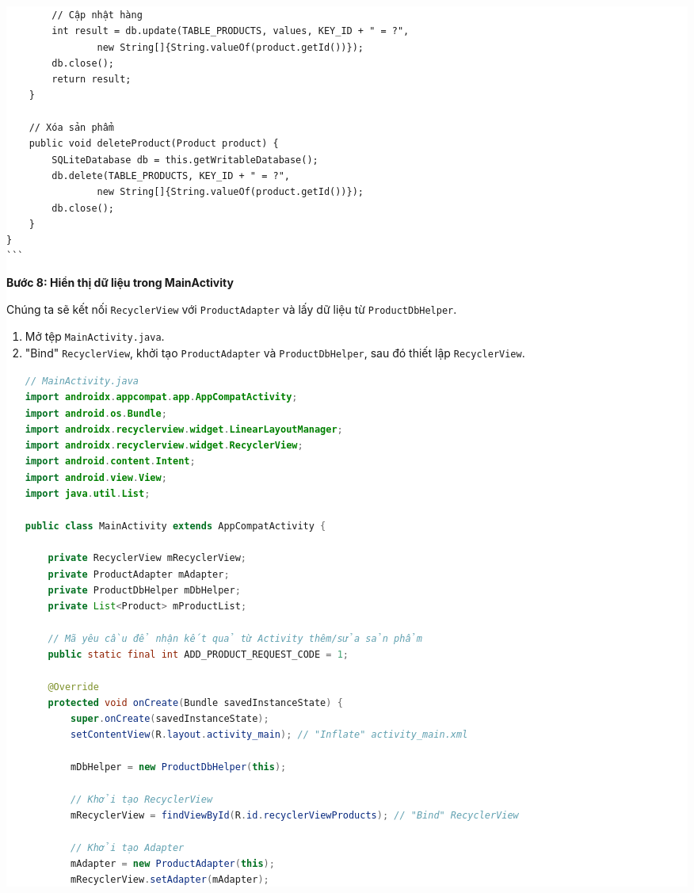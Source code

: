             // Cập nhật hàng
            int result = db.update(TABLE_PRODUCTS, values, KEY_ID + " = ?",
                    new String[]{String.valueOf(product.getId())});
            db.close();
            return result;
        }

        // Xóa sản phẩm
        public void deleteProduct(Product product) {
            SQLiteDatabase db = this.getWritableDatabase();
            db.delete(TABLE_PRODUCTS, KEY_ID + " = ?",
                    new String[]{String.valueOf(product.getId())});
            db.close();
        }
    }
    ```

**Bước 8: Hiển thị dữ liệu trong MainActivity**

Chúng ta sẽ kết nối `RecyclerView` với `ProductAdapter` và lấy dữ liệu từ `ProductDbHelper`.

1.  Mở tệp `MainActivity.java`.
2.  "Bind" `RecyclerView`, khởi tạo `ProductAdapter` và `ProductDbHelper`, sau đó thiết lập `RecyclerView`.
    ```java
    // MainActivity.java
    import androidx.appcompat.app.AppCompatActivity;
    import android.os.Bundle;
    import androidx.recyclerview.widget.LinearLayoutManager;
    import androidx.recyclerview.widget.RecyclerView;
    import android.content.Intent;
    import android.view.View;
    import java.util.List;

    public class MainActivity extends AppCompatActivity {

        private RecyclerView mRecyclerView;
        private ProductAdapter mAdapter;
        private ProductDbHelper mDbHelper;
        private List<Product> mProductList;

        // Mã yêu cầu để nhận kết quả từ Activity thêm/sửa sản phẩm
        public static final int ADD_PRODUCT_REQUEST_CODE = 1;

        @Override
        protected void onCreate(Bundle savedInstanceState) {
            super.onCreate(savedInstanceState);
            setContentView(R.layout.activity_main); // "Inflate" activity_main.xml

            mDbHelper = new ProductDbHelper(this);

            // Khởi tạo RecyclerView
            mRecyclerView = findViewById(R.id.recyclerViewProducts); // "Bind" RecyclerView

            // Khởi tạo Adapter
            mAdapter = new ProductAdapter(this);
            mRecyclerView.setAdapter(mAdapter);
